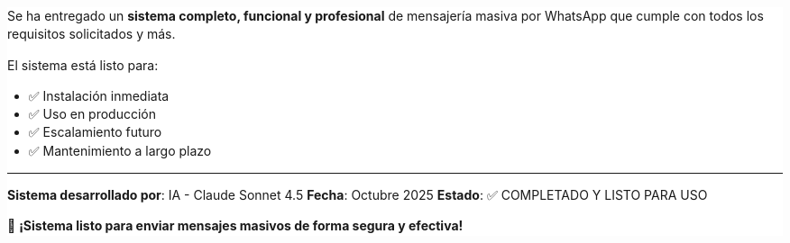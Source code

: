 Se ha entregado un **sistema completo, funcional y profesional** de mensajería masiva por WhatsApp que cumple con todos los requisitos solicitados y más.

El sistema está listo para:
- ✅ Instalación inmediata
- ✅ Uso en producción
- ✅ Escalamiento futuro
- ✅ Mantenimiento a largo plazo

---

**Sistema desarrollado por**: IA - Claude Sonnet 4.5
**Fecha**: Octubre 2025
**Estado**: ✅ COMPLETADO Y LISTO PARA USO

🚀 **¡Sistema listo para enviar mensajes masivos de forma segura y efectiva!**

